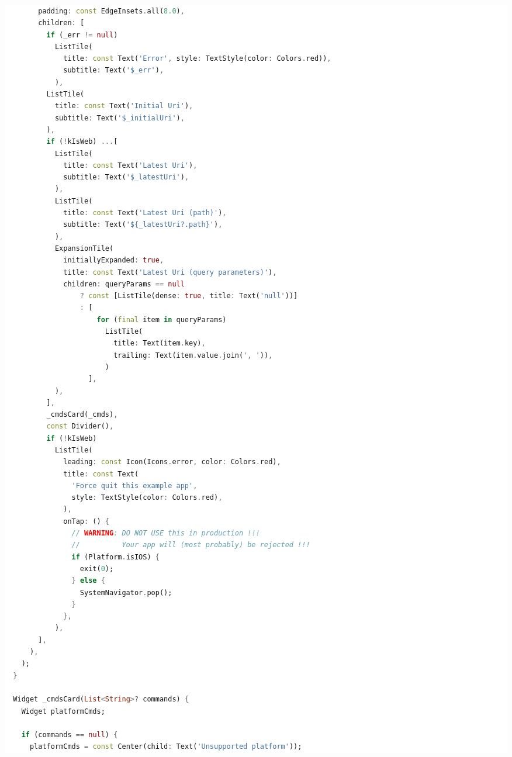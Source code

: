 ```dart
        padding: const EdgeInsets.all(8.0),
        children: [
          if (_err != null)
            ListTile(
              title: const Text('Error', style: TextStyle(color: Colors.red)),
              subtitle: Text('$_err'),
            ),
          ListTile(
            title: const Text('Initial Uri'),
            subtitle: Text('$_initialUri'),
          ),
          if (!kIsWeb) ...[
            ListTile(
              title: const Text('Latest Uri'),
              subtitle: Text('$_latestUri'),
            ),
            ListTile(
              title: const Text('Latest Uri (path)'),
              subtitle: Text('${_latestUri?.path}'),
            ),
            ExpansionTile(
              initiallyExpanded: true,
              title: const Text('Latest Uri (query parameters)'),
              children: queryParams == null
                  ? const [ListTile(dense: true, title: Text('null'))]
                  : [
                      for (final item in queryParams)
                        ListTile(
                          title: Text(item.key),
                          trailing: Text(item.value.join(', ')),
                        )
                    ],
            ),
          ],
          _cmdsCard(_cmds),
          const Divider(),
          if (!kIsWeb)
            ListTile(
              leading: const Icon(Icons.error, color: Colors.red),
              title: const Text(
                'Force quit this example app',
                style: TextStyle(color: Colors.red),
              ),
              onTap: () {
                // WARNING: DO NOT USE this in production !!!
                //          Your app will (most probably) be rejected !!!
                if (Platform.isIOS) {
                  exit(0);
                } else {
                  SystemNavigator.pop();
                }
              },
            ),
        ],
      ),
    );
  }

  Widget _cmdsCard(List<String>? commands) {
    Widget platformCmds;

    if (commands == null) {
      platformCmds = const Center(child: Text('Unsupported platform'));
```